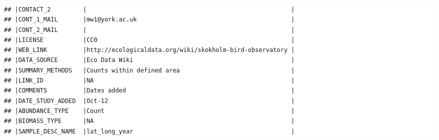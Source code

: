     ## |CONTACT_2         |                                                         |
    ## |CONT_1_MAIL       |mw1@york.ac.uk                                           |
    ## |CONT_2_MAIL       |                                                         |
    ## |LICENSE           |CC0                                                      |
    ## |WEB_LINK          |http://ecologicaldata.org/wiki/skokholm-bird-observatory |
    ## |DATA_SOURCE       |Eco Data Wiki                                            |
    ## |SUMMARY_METHODS   |Counts within defined area                               |
    ## |LINK_ID           |NA                                                       |
    ## |COMMENTS          |Dates added                                              |
    ## |DATE_STUDY_ADDED  |Oct-12                                                   |
    ## |ABUNDANCE_TYPE    |Count                                                    |
    ## |BIOMASS_TYPE      |NA                                                       |
    ## |SAMPLE_DESC_NAME  |lat_long_year                                            |
